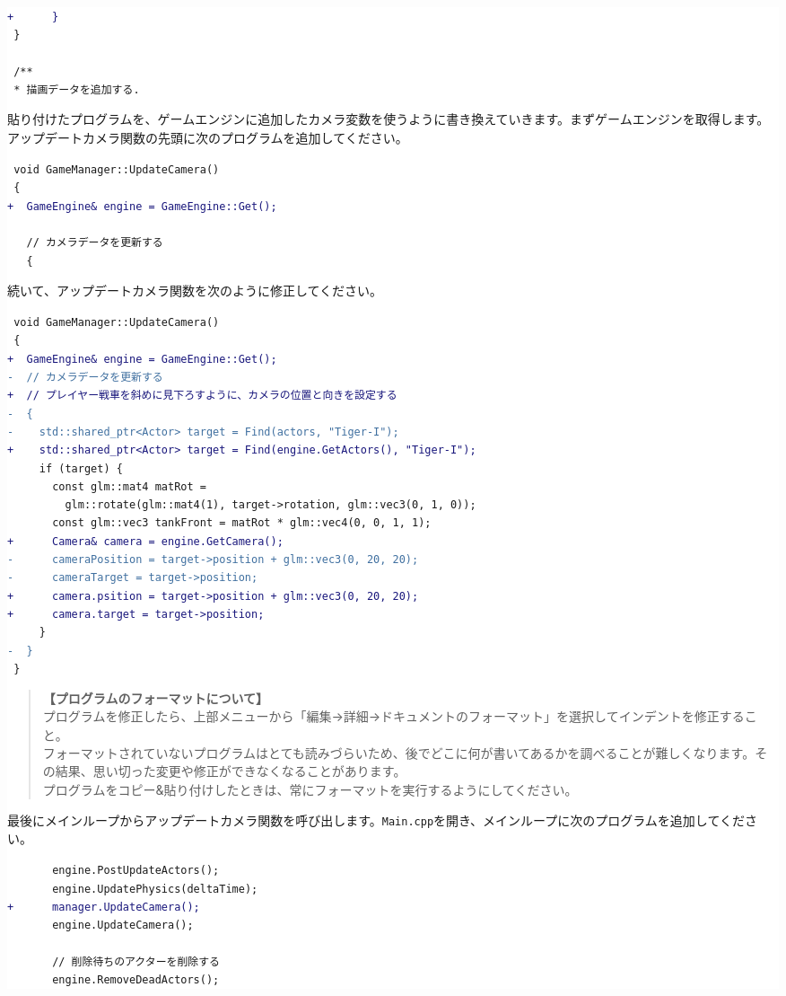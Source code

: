 ```diff
+      }
 }

 /**
 * 描画データを追加する.
```

貼り付けたプログラムを、ゲームエンジンに追加したカメラ変数を使うように書き換えていきます。まずゲームエンジンを取得します。アップデートカメラ関数の先頭に次のプログラムを追加してください。

```diff
 void GameManager::UpdateCamera()
 {
+  GameEngine& engine = GameEngine::Get();

   // カメラデータを更新する
   {
```

続いて、アップデートカメラ関数を次のように修正してください。

```diff
 void GameManager::UpdateCamera()
 {
+  GameEngine& engine = GameEngine::Get();
-  // カメラデータを更新する
+  // プレイヤー戦車を斜めに見下ろすように、カメラの位置と向きを設定する
-  {
-    std::shared_ptr<Actor> target = Find(actors, "Tiger-I");
+    std::shared_ptr<Actor> target = Find(engine.GetActors(), "Tiger-I");
     if (target) {
       const glm::mat4 matRot =
         glm::rotate(glm::mat4(1), target->rotation, glm::vec3(0, 1, 0));
       const glm::vec3 tankFront = matRot * glm::vec4(0, 0, 1, 1);
+      Camera& camera = engine.GetCamera();
-      cameraPosition = target->position + glm::vec3(0, 20, 20);
-      cameraTarget = target->position;
+      camera.psition = target->position + glm::vec3(0, 20, 20);
+      camera.target = target->position;
     }
-  }
 }
```

>**【プログラムのフォーマットについて】**<br>
>プログラムを修正したら、上部メニューから「編集→詳細→ドキュメントのフォーマット」を選択してインデントを修正すること。<br>
>フォーマットされていないプログラムはとても読みづらいため、後でどこに何が書いてあるかを調べることが難しくなります。その結果、思い切った変更や修正ができなくなることがあります。<br>
>プログラムをコピー&貼り付けしたときは、常にフォーマットを実行するようにしてください。

最後にメインループからアップデートカメラ関数を呼び出します。`Main.cpp`を開き、メインループに次のプログラムを追加してください。

```diff
       engine.PostUpdateActors();
       engine.UpdatePhysics(deltaTime);
+      manager.UpdateCamera();
       engine.UpdateCamera();

       // 削除待ちのアクターを削除する
       engine.RemoveDeadActors();
```
